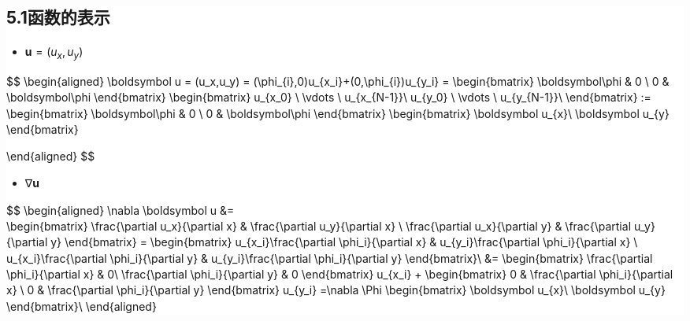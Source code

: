 

## 5.1函数的表示

- $\boldsymbol u = (u_x,u_y)$

$$
\begin{aligned}
\boldsymbol u = (u_x,u_y) = (\phi_{i},0)u_{x_i}+(0,\phi_{i})u_{y_i} = 
\begin{bmatrix}
	\boldsymbol\phi & 0 \\
	0 & \boldsymbol\phi
\end{bmatrix}
\begin{bmatrix}
	u_{x_0} \\
	\vdots \\
	u_{x_{N-1}}\\
	u_{y_0} \\
	\vdots \\
	u_{y_{N-1}}\\
\end{bmatrix}
:=
\begin{bmatrix}
	\boldsymbol\phi & 0 \\
	0 & \boldsymbol\phi
\end{bmatrix}
\begin{bmatrix}
	\boldsymbol u_{x}\\
	\boldsymbol u_{y}
\end{bmatrix}

\end{aligned}
$$

- $\nabla \boldsymbol u$

$$
\begin{aligned}
	\nabla \boldsymbol u &=  
			\begin{bmatrix}
				 \frac{\partial u_x}{\partial x} & \frac{\partial u_y}{\partial x} \\
				 \frac{\partial u_x}{\partial y} & \frac{\partial u_y}{\partial y}
				\end{bmatrix} 
			=
			\begin{bmatrix}
				 u_{x_i}\frac{\partial \phi_i}{\partial x} & u_{y_i}\frac{\partial \phi_i}{\partial x}  \\
				 u_{x_i}\frac{\partial \phi_i}{\partial y} &  u_{y_i}\frac{\partial \phi_i}{\partial y}
			\end{bmatrix}\\
			&=
			\begin{bmatrix}
				\frac{\partial \phi_i}{\partial x} & 0\\
				\frac{\partial \phi_i}{\partial y} & 0
			\end{bmatrix}
			u_{x_i}
		    +
		    \begin{bmatrix}
		    	0 & \frac{\partial \phi_i}{\partial x} \\
		    	0 & \frac{\partial \phi_i}{\partial y} 
		    \end{bmatrix}
	    	u_{y_i}
			=\nabla \Phi 
			\begin{bmatrix}
				\boldsymbol u_{x}\\
				\boldsymbol u_{y}
			\end{bmatrix}\\	
\end{aligned}